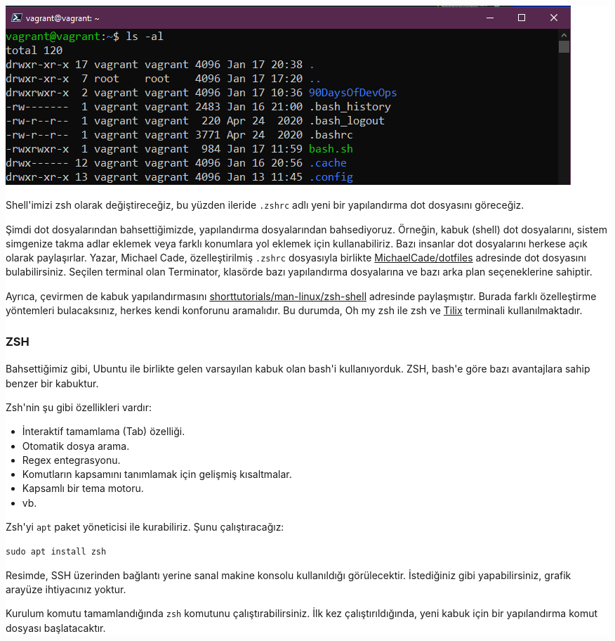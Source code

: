 ![](Images/Day20_Linux3.png)

Shell'imizi zsh olarak değiştireceğiz, bu yüzden ileride `.zshrc` adlı yeni bir yapılandırma dot dosyasını göreceğiz.

Şimdi dot dosyalarından bahsettiğimizde, yapılandırma dosyalarından bahsediyoruz. Örneğin, kabuk (shell) dot dosyalarını, sistem simgenize takma adlar eklemek veya farklı konumlara yol eklemek için kullanabiliriz. Bazı insanlar dot dosyalarını herkese açık olarak paylaşırlar. Yazar, Michael Cade, özelleştirilmiş `.zshrc` dosyasıyla birlikte [MichaelCade/dotfiles](https://github.com/MichaelCade/dotfiles) adresinde dot dosyasını bulabilirsiniz. Seçilen terminal olan Terminator, klasörde bazı yapılandırma dosyalarına ve bazı arka plan seçeneklerine sahiptir.

Ayrıca, çevirmen de kabuk yapılandırmasını [shorttutorials/man-linux/zsh-shell](https://www.shorttutorials.com/apt-get-commands/man-zsh.html) adresinde paylaşmıştır. Burada farklı özelleştirme yöntemleri bulacaksınız, herkes kendi konforunu aramalıdır. Bu durumda, Oh my zsh ile zsh ve [Tilix](https://github.com/gnunn1/tilix) terminali kullanılmaktadır.

### ZSH

Bahsettiğimiz gibi, Ubuntu ile birlikte gelen varsayılan kabuk olan bash'i kullanıyorduk. ZSH, bash'e göre bazı avantajlara sahip benzer bir kabuktur.

Zsh'nin şu gibi özellikleri vardır:

- İnteraktif tamamlama (Tab) özelliği.
- Otomatik dosya arama.
- Regex entegrasyonu.
- Komutların kapsamını tanımlamak için gelişmiş kısaltmalar.
- Kapsamlı bir tema motoru.
- vb.

Zsh'yi `apt` paket yöneticisi ile kurabiliriz. Şunu çalıştıracağız:

```shell
sudo apt install zsh
```
Resimde, SSH üzerinden bağlantı yerine sanal makine konsolu kullanıldığı görülecektir. İstediğiniz gibi yapabilirsiniz, grafik arayüze ihtiyacınız yoktur.

Kurulum komutu tamamlandığında `zsh` komutunu çalıştırabilirsiniz. İlk kez çalıştırıldığında, yeni kabuk için bir yapılandırma komut dosyası başlatacaktır.
